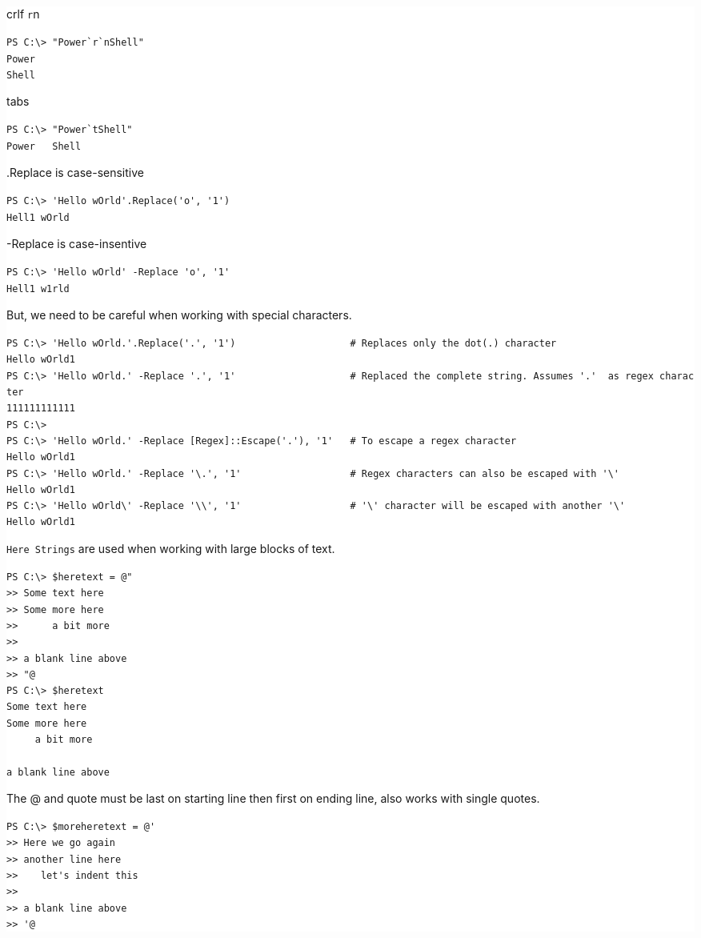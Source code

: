 ```
```
crlf `r`n
```
PS C:\> "Power`r`nShell"
Power
Shell
```
tabs
```
PS C:\> "Power`tShell"
Power   Shell
```
.Replace is case-sensitive
```
PS C:\> 'Hello wOrld'.Replace('o', '1')
Hell1 wOrld
```
-Replace is case-insentive
```
PS C:\> 'Hello wOrld' -Replace 'o', '1'
Hell1 w1rld
```
But, we need to be careful when working with special characters.
```
PS C:\> 'Hello wOrld.'.Replace('.', '1')                    # Replaces only the dot(.) character
Hello wOrld1
PS C:\> 'Hello wOrld.' -Replace '.', '1'                    # Replaced the complete string. Assumes '.'  as regex character
111111111111
PS C:\>
PS C:\> 'Hello wOrld.' -Replace [Regex]::Escape('.'), '1'   # To escape a regex character
Hello wOrld1
PS C:\> 'Hello wOrld.' -Replace '\.', '1'                   # Regex characters can also be escaped with '\'
Hello wOrld1
PS C:\> 'Hello wOrld\' -Replace '\\', '1'                   # '\' character will be escaped with another '\'
Hello wOrld1
```
`Here Strings` are used when working with large blocks of text.
```
PS C:\> $heretext = @"
>> Some text here
>> Some more here
>>      a bit more
>>
>> a blank line above
>> "@
PS C:\> $heretext
Some text here
Some more here
     a bit more

a blank line above
```
The @ and quote must be last on starting line then first on ending line, also works with single quotes.
```
PS C:\> $moreheretext = @'
>> Here we go again
>> another line here
>>    let's indent this
>>
>> a blank line above
>> '@
```
